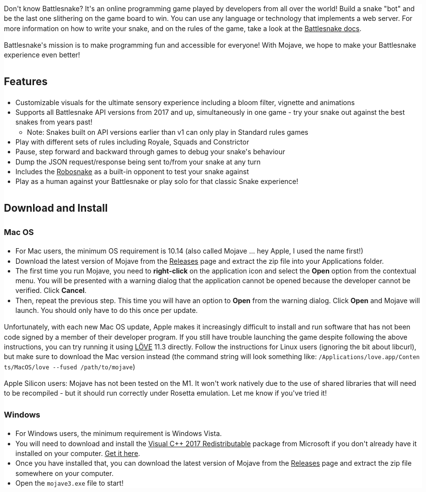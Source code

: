 Don't know Battlesnake? It's an online programming game played by developers from all over the world! Build a snake "bot" and be the last one slithering on the game board to win. You can use any language or technology that implements a web server. For more information on how to write your snake, and on the rules of the game, take a look at the [Battlesnake docs](https://docs.battlesnake.com/).

Battlesnake's mission is to make programming fun and accessible for everyone! With Mojave, we hope to make your Battlesnake experience even better!

## Features
* Customizable visuals for the ultimate sensory experience including a bloom filter, vignette and animations
* Supports all Battlesnake API versions from 2017 and up, simultaneously in one game - try your snake out against the best snakes from years past!
	* Note: Snakes built on API versions earlier than v1 can only play in Standard rules games
* Play with different sets of rules including Royale, Squads and Constrictor
* Pause, step forward and backward through games to debug your snake's behaviour
* Dump the JSON request/response being sent to/from your snake at any turn
* Includes the [Robosnake](https://github.com/smallsco/robosnake) as a built-in opponent to test your snake against
* Play as a human against your Battlesnake or play solo for that classic Snake experience!

## Download and Install

### Mac OS
* For Mac users, the minimum OS requirement is 10.14 (also called Mojave ... hey Apple, I used the name first!)
* Download the latest version of Mojave from the [Releases](https://github.com/smallsco/mojave/releases) page and extract the zip file into your Applications folder.
* The first time you run Mojave, you need to **right-click** on the application icon and select the **Open** option from the contextual menu. You will be presented with a warning dialog that the application cannot be opened because the developer cannot be verified. Click **Cancel**.
* Then, repeat the previous step. This time you will have an option to **Open** from the warning dialog. Click **Open** and Mojave will launch. You should only have to do this once per update.

Unfortunately, with each new Mac OS update, Apple makes it increasingly difficult to install and run software that has not been code signed by a member of their developer program. If you still have trouble launching the game despite following the above instructions, you can try running it using [LÖVE](https://www.love2d.org) 11.3 directly. Follow the instructions for Linux users (ignoring the bit about libcurl), but make sure to download the Mac version instead (the command string will look something like: `/Applications/love.app/Contents/MacOS/love --fused /path/to/mojave`)

Apple Silicon users: Mojave has not been tested on the M1. It won't work natively due to the use of shared libraries that will need to be recompiled - but it should run correctly under Rosetta emulation. Let me know if you've tried it!

### Windows
* For Windows users, the minimum requirement is Windows Vista.
* You will need to download and install the [Visual C++ 2017 Redistributable](https://go.microsoft.com/fwlink/?LinkId=746572) package from Microsoft if you don't already have it installed on your computer. [Get it here](https://go.microsoft.com/fwlink/?LinkId=746572).
* Once you have installed that, you can download the latest version of Mojave from the [Releases](https://github.com/smallsco/mojave/releases) page and extract the zip file somewhere on your computer.
* Open the `mojave3.exe` file to start!
